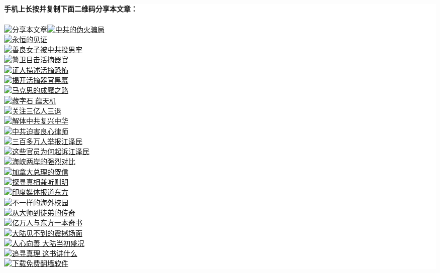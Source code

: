 <strong>手机上长按并复制下面二维码分享本文章：</strong><br><br><img src="https://chart.apis.google.com/chart?cht=qr&chs=240x240&choe=UTF-8&chld=M|2&chl=https://github.com/xttoxz3832/djy/blob/master/gb/6/6/13/n1338462.md%231" title="分享本文章"></td><td VALIGN=TOP><a href="https://github.com/xttoxz3832/djy/blob/master/gb/16/1/21/n4622075.md?dfh#1" target="_blank"><img src="https://raw.githubusercontent.com/xttoxz3832/djy/master/gb/300/wei-f1.jpg" title="中共的伪火骗局"  alt="中共的伪火骗局"></a><br><a href="https://github.com/xttoxz3832/www/blob/master/README.md?dfh#9" target="_blank"><img src="https://raw.githubusercontent.com/xttoxz3832/djy/master/gb/300/yong-h.jpg" title="永恒的见证"  alt="永恒的见证"></a><br><a href="https://github.com/xttoxz3832/djy/blob/master/gb/13/9/29/n3974789.md?dfh#1" target="_blank"><img src="https://raw.githubusercontent.com/xttoxz3832/djy/master/gb/300/shang-lnz.jpg" title="善良女子被中共投男牢"  alt="善良女子被中共投男牢"></a><br><a href="https://github.com/xttoxz3832/djy/blob/master/gb/16/3/16/n4663449.md?dfh#1" target="_blank"><img src="https://raw.githubusercontent.com/xttoxz3832/djy/master/gb/300/huo-z3.jpg" title="警卫目击活摘器官"  alt="警卫目击活摘器官"></a><br><a href="https://github.com/xttoxz3832/djy/blob/master/gb/16/8/7/n8177641.md?dfh#1" target="_blank"><img src="https://raw.githubusercontent.com/xttoxz3832/djy/master/gb/300/huo-z4.jpg" title="证人描述活摘恐怖"  alt="证人描述活摘恐怖"></a><br><a href="https://github.com/xttoxz3832/djy/blob/master/gb/10/4/19/n2881569.md?dfh#1" target="_blank"><img src="https://raw.githubusercontent.com/xttoxz3832/djy/master/gb/300/huo-z1.jpg" title="揭开活摘器官黑幕"  alt="揭开活摘器官黑幕"></a><br><a href="https://github.com/xttoxz3832/djy/blob/master/gb/10/11/7/n3077476.md?dfh#1" target="_blank"><img src="https://raw.githubusercontent.com/xttoxz3832/djy/master/gb/300/ma-ks.jpg" title="马克思的成魔之路"  alt="马克思的成魔之路"></a><br><a href="https://github.com/xttoxz3832/djy/blob/master/gb/14/6/9/n4173977.md?dfh#1" target="_blank"><img src="https://raw.githubusercontent.com/xttoxz3832/djy/master/gb/300/chang-zs.jpg" title="藏字石 蕴天机"  alt="藏字石 蕴天机"></a><br><a href="https://github.com/xttoxz3832/djy/blob/master/gb/18/5/10/n10381511.md?dfh#1" target="_blank"><img src="https://raw.githubusercontent.com/xttoxz3832/djy/master/gb/300/st1.jpg" title="关注三亿人三退"  alt="关注三亿人三退"></a><br><a href="https://github.com/xttoxz3832/djy/blob/master/gb/18/3/21/n10237682.md?dfh#1" target="_blank"><img src="https://raw.githubusercontent.com/xttoxz3832/djy/master/gb/300/jie-t.jpg" title="解体中共复兴中华"  alt="解体中共复兴中华"></a><br><a href="https://github.com/xttoxz3832/djy/blob/master/gb/9/2/9/n2422991.md?dfh#1" target="_blank"><img src="https://raw.githubusercontent.com/xttoxz3832/djy/master/gb/300/gao-zs.jpg" title="中共迫害良心律师"  alt="中共迫害良心律师"></a><br><a href="https://github.com/xttoxz3832/djy/blob/master/gb/18/12/9/n10900044.md?dfh#1" target="_blank"><img src="https://raw.githubusercontent.com/xttoxz3832/djy/master/gb/300/sj1.jpg" title="三百多万人举报江泽民"  alt="三百多万人举报江泽民"></a><br><a href="https://github.com/xttoxz3832/djy/blob/master/gb/18/8/28/n10672014.md?dfh#1" target="_blank"><img src="https://raw.githubusercontent.com/xttoxz3832/djy/master/gb/300/sj2.jpg" title="这些官员为何起诉江泽民"  alt="这些官员为何起诉江泽民"></a><br><a href="https://github.com/xttoxz3832/djy/blob/master/gb/8/12/18/n2367165.md?dfh#1" target="_blank"><img src="https://raw.githubusercontent.com/xttoxz3832/djy/master/gb/300/liangan.jpg" title="海峡两岸的强烈对比"  alt="海峡两岸的强烈对比"></a><br><a href="https://github.com/xttoxz3832/djy/blob/master/gb/15/12/10/n4593139.md?dfh#1" target="_blank"><img src="https://raw.githubusercontent.com/xttoxz3832/djy/master/gb/300/jia-ndzl.jpg" title="加拿大总理的贺信"  alt="加拿大总理的贺信"></a><br><a href="https://github.com/xttoxz3832/djy/blob/master/gb/11/6/17/n3289382.md?dfh#1" target="_blank"><img src="https://raw.githubusercontent.com/xttoxz3832/djy/master/gb/300/xiao-wd.jpg" title="探寻真相兼听则明"  alt="探寻真相兼听则明"></a><br><a href="https://github.com/xttoxz3832/djy/blob/master/gb/18/10/27/n10812623.md?dfh#1" target="_blank"><img src="https://raw.githubusercontent.com/xttoxz3832/djy/master/gb/300/yindu.jpg" title="印度媒体报道东方"  alt="印度媒体报道东方"></a><br><a href="https://github.com/xttoxz3832/djy/blob/master/gb/18/6/9/n10469652.md?dfh#1" target="_blank"><img src="https://raw.githubusercontent.com/xttoxz3832/djy/master/gb/300/xie-j.jpg" title="不一样的海外校园"  alt="不一样的海外校园"></a><br><a href="https://github.com/xttoxz3832/djy/blob/master/gb/7/4/5/n1669415.md?dfh#1" target="_blank"><img src="https://raw.githubusercontent.com/xttoxz3832/djy/master/gb/300/li-up.jpg" title="从大师到徒弟的传奇"  alt="从大师到徒弟的传奇"></a><br><a href="https://github.com/xttoxz3832/djy/blob/master/gb/17/5/26/n9191512.md?dfh#1" target="_blank"><img src="https://raw.githubusercontent.com/xttoxz3832/djy/master/gb/300/zfl2.jpg" title="亿万人与东方一本奇书"  alt="亿万人与东方一本奇书"></a><br><a href="https://github.com/xttoxz3832/djy/blob/master/gb/13/11/27/n4020290.md?dfh#1" target="_blank"><img src="https://raw.githubusercontent.com/xttoxz3832/djy/master/gb/300/zhen-h.jpg" title="大陆见不到的震撼场面"  alt="大陆见不到的震撼场面"></a><br><a href="https://github.com/xttoxz3832/djy/blob/master/gb/15/7/17/n4482910.md?dfh#1" target="_blank"><img src="https://raw.githubusercontent.com/xttoxz3832/djy/master/gb/300/dalu-sk.jpg" title="人心向善 大陆当初盛况"  alt="人心向善 大陆当初盛况"></a><br><a href="https://github.com/xttoxz3832/djy/blob/master/gb/19/1/5/n10955468.md?dfh#1" target="_blank"><img src="https://raw.githubusercontent.com/xttoxz3832/djy/master/gb/300/zfl1.jpg" title="追寻真理 这书讲什么"  alt="追寻真理 这书讲什么"></a><br><a href="https://github.com/xttoxz3832/www/blob/master/README.md?dfh#1" target="_blank"><img src="https://raw.githubusercontent.com/xttoxz3832/djy/master/gb/300/fq1.jpg" title="下载免费翻墙软件"  alt="下载免费翻墙软件"></a><br></td></tr></table>
